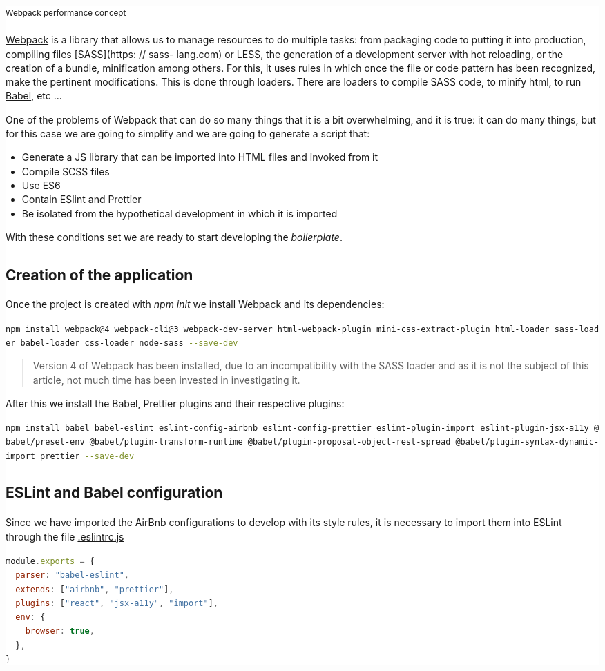 <div class="text-center" style="margin: -15px 0 20px;">
  <small>Webpack performance concept</small>
</div>

[Webpack](https://webpack.js.org) is a library that allows us to manage resources to do multiple tasks: from packaging code to putting it into production, compiling files [SASS](https: // sass- lang.com) or [LESS](http://lesscss.org), the generation of a development server with hot reloading, or the creation of a bundle, minification among others. For this, it uses rules in which once the file or code pattern has been recognized, make the pertinent modifications. This is done through loaders. There are loaders to compile SASS code, to minify html, to run [Babel](https://babeljs.io), etc ...

One of the problems of Webpack that can do so many things that it is a bit overwhelming, and it is true: it can do many things, but for this case we are going to simplify and we are going to generate a script that:

- Generate a JS library that can be imported into HTML files and invoked from it
- Compile SCSS files
- Use ES6
- Contain ESlint and Prettier
- Be isolated from the hypothetical development in which it is imported

With these conditions set we are ready to start developing the _boilerplate_.

## Creation of the application

Once the project is created with _npm init_ we install Webpack and its dependencies:

```bash
npm install webpack@4 webpack-cli@3 webpack-dev-server html-webpack-plugin mini-css-extract-plugin html-loader sass-loader babel-loader css-loader node-sass --save-dev
```

> Version 4 of Webpack has been installed, due to an incompatibility with the SASS loader and as it is not the subject of this article, not much time has been invested in investigating it.

After this we install the Babel, Prettier plugins and their respective plugins:

```bash
npm install babel babel-eslint eslint-config-airbnb eslint-config-prettier eslint-plugin-import eslint-plugin-jsx-a11y @babel/preset-env @babel/plugin-transform-runtime @babel/plugin-proposal-object-rest-spread @babel/plugin-syntax-dynamic-import prettier --save-dev
```

## ESLint and Babel configuration

Since we have imported the AirBnb configurations to develop with its style rules, it is necessary to import them into ESLint through the file [.eslintrc.js](https://github.com/rubenRP/js-widget-boilerplate/blob/master/.eslintrc.js)

```jsx
module.exports = {
  parser: "babel-eslint",
  extends: ["airbnb", "prettier"],
  plugins: ["react", "jsx-a11y", "import"],
  env: {
    browser: true,
  },
}
```
